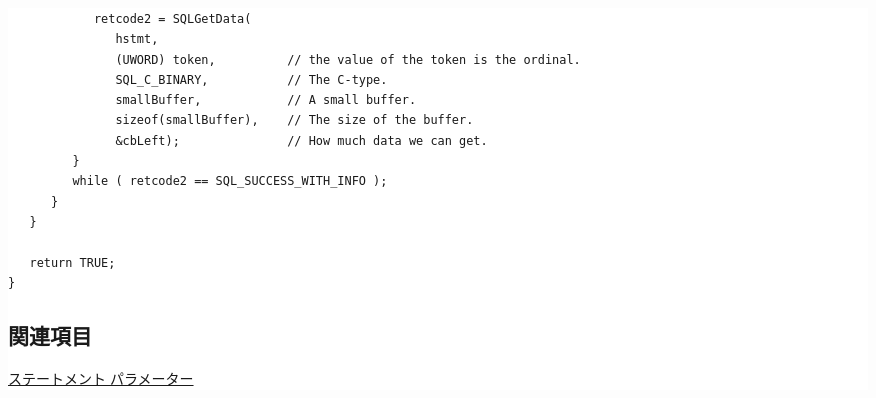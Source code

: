 ```  
            retcode2 = SQLGetData(   
               hstmt,   
               (UWORD) token,          // the value of the token is the ordinal.   
               SQL_C_BINARY,           // The C-type.  
               smallBuffer,            // A small buffer.   
               sizeof(smallBuffer),    // The size of the buffer.  
               &cbLeft);               // How much data we can get.  
         }  
         while ( retcode2 == SQL_SUCCESS_WITH_INFO );  
      }  
   }   
  
   return TRUE;  
}  
```  
  
## <a name="see-also"></a>関連項目  
 [ステートメント パラメーター](../../../odbc/reference/develop-app/statement-parameters.md)

